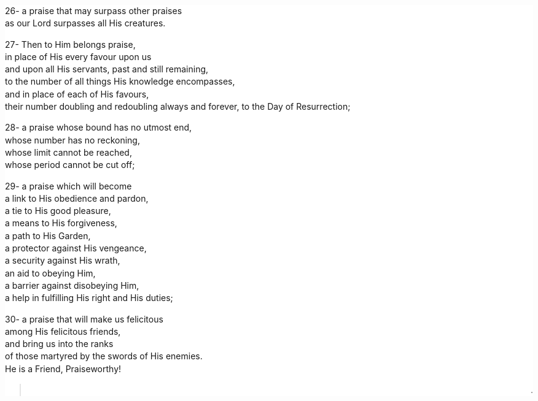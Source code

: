 26- a praise that may surpass other praises  
 as our Lord surpasses all His creatures.

27- Then to Him belongs praise,  
 in place of His every favour upon us  
 and upon all His servants, past and still remaining,  
 to the number of all things His knowledge encompasses,  
 and in place of each of His favours,  
 their number doubling and redoubling always and forever, to the Day of
Resurrection;

28- a praise whose bound has no utmost end,  
 whose number has no reckoning,  
 whose limit cannot be reached,  
 whose period cannot be cut off;

29- a praise which will become  
 a link to His obedience and pardon,  
 a tie to His good pleasure,  
 a means to His forgiveness,  
 a path to His Garden,  
 a protector against His vengeance,  
 a security against His wrath,  
 an aid to obeying Him,  
 a barrier against disobeying Him,  
 a help in fulfilling His right and His duties;

30- a praise that will make us felicitous  
 among His felicitous friends,  
 and bring us into the ranks  
 of those martyred by the swords of His enemies.  
 He is a Friend, Praiseworthy!

<blockquote dir="rtl">
  <p>
.
  </p>
</blockquote>

[^1]: 53:31

[^2]: 21:23

[^3]: Allusion to 89:15: As for man, whenever his Lord tries him, and
honours him, and favours him....

[^4]: 25:46

[^5]: The interworld (barzakh) is the abode in which a person dwells
between death and the Day of Resurrection.

[^6]: The Witnesses, mentioned in 1l:20 and 40:54, are the angels,
prophets, Imams, and faithful whom God appoints to give witness
concerning the deeds of men at the Resurrection.

[^7]: 45:21

[^8]: 44:41

[^9]: 'Illiyun', mentioned in 83:18 and 19, and deriving from a root
meaning 'high' or 'exalted', is said to be the highest level of
paradise, or a book in paradise wherein the deeds of the righteous are
recorded.

[^10]: 83:20-21

[^11]: Cf. 75:7.

[^12]: Cf. 3:106.

[^13]: Several Qur'anic verses mention the fact that God has subjected
everything in the heavens and the earth to mankind, e.g., 14:33, 16:12,
31:20, 45:13.

[^14]: Cf. 2:286: Our Lord, charge us not with a load such as Thou didst
lay upon those before us.

[^15]: 2:286

[^16]: Allusion to such passages as 2:286: God charges no soul save to
its capacity.


